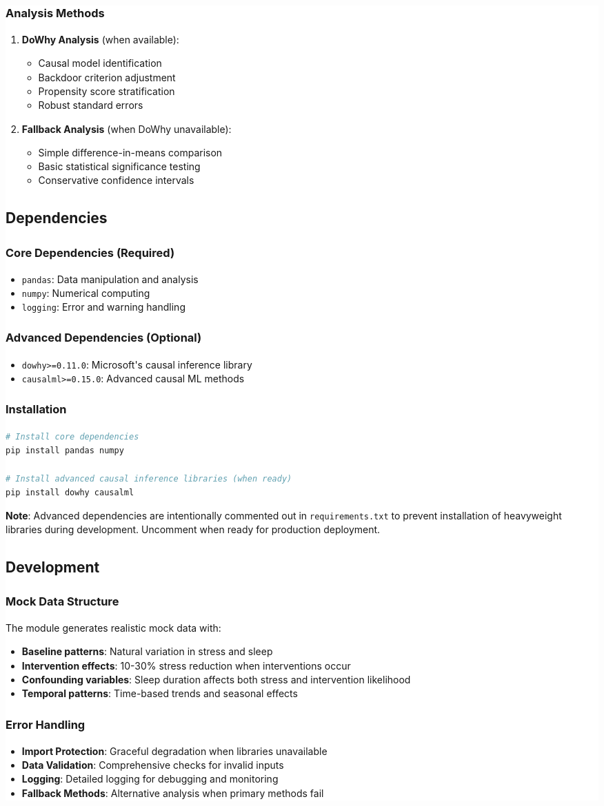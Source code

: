 ### Analysis Methods

1. **DoWhy Analysis** (when available):
   - Causal model identification
   - Backdoor criterion adjustment
   - Propensity score stratification
   - Robust standard errors

2. **Fallback Analysis** (when DoWhy unavailable):
   - Simple difference-in-means comparison
   - Basic statistical significance testing
   - Conservative confidence intervals

## Dependencies

### Core Dependencies (Required)
- `pandas`: Data manipulation and analysis
- `numpy`: Numerical computing
- `logging`: Error and warning handling

### Advanced Dependencies (Optional)
- `dowhy>=0.11.0`: Microsoft's causal inference library
- `causalml>=0.15.0`: Advanced causal ML methods

### Installation

```bash
# Install core dependencies
pip install pandas numpy

# Install advanced causal inference libraries (when ready)
pip install dowhy causalml
```

**Note**: Advanced dependencies are intentionally commented out in `requirements.txt` to prevent installation of heavyweight libraries during development. Uncomment when ready for production deployment.

## Development

### Mock Data Structure

The module generates realistic mock data with:
- **Baseline patterns**: Natural variation in stress and sleep
- **Intervention effects**: 10-30% stress reduction when interventions occur
- **Confounding variables**: Sleep duration affects both stress and intervention likelihood
- **Temporal patterns**: Time-based trends and seasonal effects

### Error Handling

- **Import Protection**: Graceful degradation when libraries unavailable
- **Data Validation**: Comprehensive checks for invalid inputs
- **Logging**: Detailed logging for debugging and monitoring
- **Fallback Methods**: Alternative analysis when primary methods fail
